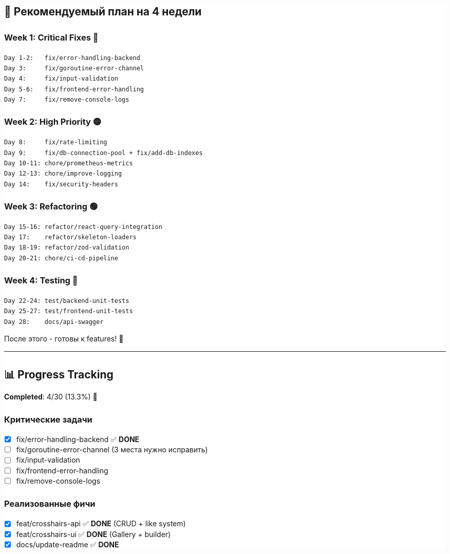 ## 🚀 Рекомендуемый план на 4 недели

### Week 1: Critical Fixes 🔴
```
Day 1-2:   fix/error-handling-backend
Day 3:     fix/goroutine-error-channel
Day 4:     fix/input-validation
Day 5-6:   fix/frontend-error-handling
Day 7:     fix/remove-console-logs
```

### Week 2: High Priority 🟡
```
Day 8:     fix/rate-limiting
Day 9:     fix/db-connection-pool + fix/add-db-indexes
Day 10-11: chore/prometheus-metrics
Day 12-13: chore/improve-logging
Day 14:    fix/security-headers
```

### Week 3: Refactoring 🟢
```
Day 15-16: refactor/react-query-integration
Day 17:    refactor/skeleton-loaders
Day 18-19: refactor/zod-validation
Day 20-21: chore/ci-cd-pipeline
```

### Week 4: Testing 🧪
```
Day 22-24: test/backend-unit-tests
Day 25-27: test/frontend-unit-tests
Day 28:    docs/api-swagger
```

После этого - готовы к features! 🎉

---

## 📊 Progress Tracking

**Completed**: 4/30 (13.3%) 🎉

### Критические задачи
- [x] fix/error-handling-backend ✅ **DONE**
- [ ] fix/goroutine-error-channel (3 места нужно исправить)
- [ ] fix/input-validation
- [ ] fix/frontend-error-handling
- [ ] fix/remove-console-logs

### Реализованные фичи
- [x] feat/crosshairs-api ✅ **DONE** (CRUD + like system)
- [x] feat/crosshairs-ui ✅ **DONE** (Gallery + builder)
- [x] docs/update-readme ✅ **DONE**
